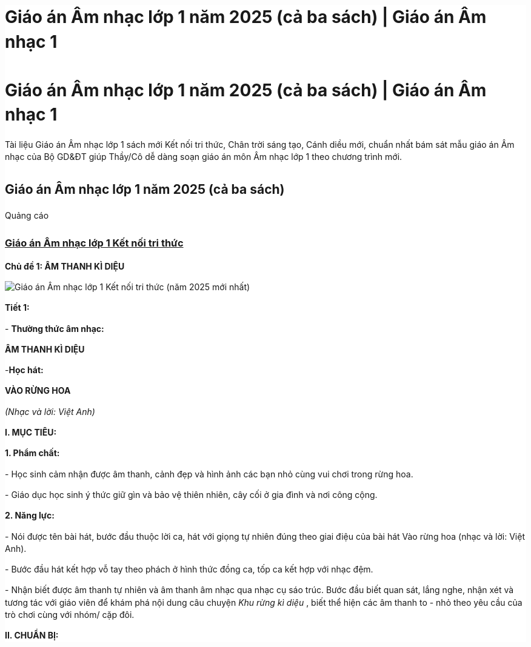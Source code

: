 # Giáo án Âm nhạc lớp 1 năm 2025 (cả ba sách) | Giáo án Âm nhạc 1

# Giáo án Âm nhạc lớp 1 năm 2025 (cả ba sách) | Giáo án Âm nhạc 1

Tài liệu Giáo án Âm nhạc lớp 1 sách mới Kết nối tri thức, Chân trời sáng tạo, Cánh diều mới, chuẩn nhất bám sát mẫu giáo án Âm nhạc của Bộ GD&ĐT giúp Thầy/Cô dễ dàng soạn giáo án môn Âm nhạc lớp 1 theo chương trình mới.

## Giáo án Âm nhạc lớp 1 năm 2025 (cả ba sách)

Quảng cáo

### [**Giáo án Âm nhạc lớp 1 Kết nối tri thức**](https://www.vietjack.com/giao-an/giao-an-am-nhac-lop-1-ket-noi.jsp)

**Chủ đề 1: ÂM THANH KÌ DIỆU**

![Giáo án Âm nhạc lớp 1 Kết nối tri thức \(năm 2025 mới nhất\)](https://www.vietjack.com/giao-an/images/giao-an-am-nhac-lop-1-ket-noi.PNG)

**Tiết 1:**

\- **Thường thức âm nhạc:**

**ÂM THANH KÌ DIỆU**

-**Học hát:**

**VÀO RỪNG HOA**

_(Nhạc và lời: Việt Anh)_

**I. MỤC TIÊU:**

**1\. Phẩm chất:**

\- Học sinh cảm nhận được âm thanh, cảnh đẹp và hình ảnh các bạn nhỏ cùng vui chơi trong rừng hoa.

\- Giáo dục học sinh ý thức giữ gìn và bảo vệ thiên nhiên, cây cối ở gia đình và nơi công cộng.

**2\. Năng lực:**

\- Nói được tên bài hát, bước đầu thuộc lời ca, hát với giọng tự nhiên đúng theo giai điệu của bài hát Vào rừng hoa (nhạc và lời: Việt Anh). 

\- Bước đầu hát kết hợp vỗ tay theo phách ở hình thức đồng ca, tốp ca kết hợp với nhạc đệm.

\- Nhận biết được âm thanh tự nhiên và âm thanh âm nhạc qua nhạc cụ sáo trúc. Bước đầu biết quan sát, lắng nghe, nhận xét và tương tác với giáo viên để khám phá nội dung câu chuyện _Khu rừng kì diệu_ , biết thể hiện các âm thanh to - nhỏ theo yêu cầu của trò chơi cùng với nhóm/ cặp đôi.

**II. CHUẨN BỊ:**
